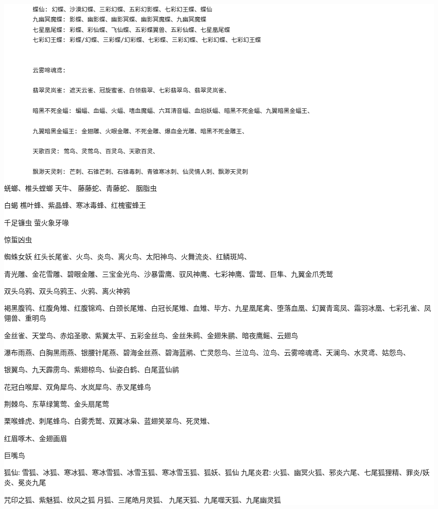 
            蝶仙: 幻蝶、沙漠幻蝶、三彩幻蝶、五彩幻影蝶、七彩幻王蝶、蝶仙
            九幽冥魔蝶: 影蝶、幽影蝶、幽影冥蝶、幽影冥魔蝶、九幽冥魔蝶
            七星凰尾蝶: 彩蝶、彩仙蝶、飞仙蝶、五彩蝶翼兽、五彩仙蝶、七星凰尾蝶
            七彩幻王蝶: 彩蝶/幻蝶、三彩蝶/幻彩蝶、七彩蝶、三彩幻蝶、七彩幻蝶、七彩幻王蝶


            云雾啼魂鸢:

            翡翠灵岚雀: 遮天云雀、冠旋蜜雀、白领翡翠、七彩翡翠鸟、翡翠灵岚雀、

            暗黑不死金蝠: 蝙蝠、血蝠、火蝠、嗜血魔蝠、六耳清音蝠、血焰妖蝠、暗黑不死金蝠、九翼暗黑金蝠王、

            九翼暗黑金蝠王: 金翅雕、火眼金雕、不死金雕、爆血金光雕、暗黑不死金雕王、

            天歌百灵: 莺鸟、灵莺鸟、百灵鸟、天歌百灵、

            飘渺天灵刺: 芒刺、石锥芒刺、石锥毒刺、青锥寒冰刺、仙灵情人刺、飘渺天灵刺


蜣螂、椎头螳螂
天牛、
藤藤蛇、青藤蛇、
胭脂虫

白蝎
樵叶蜂、紫晶蜂、寒冰毒蜂、红槐蜜蜂王

千足镰虫
萤火象牙喙

惊蜇凶虫

蜘蛛女妖
红头长尾雀、火鸟、炎鸟、离火鸟、太阳神鸟、火舞流炎、红鳞斑鸠、

青光雕、金花雪雕、碧眼金雕、三宝金光鸟、沙暴雷鹰、驭风神鹰、七彩神鹰、雷鹫、巨隼、九翼金爪秃鹫

双头乌鸦、双头乌鸦王、火鸦、离火神鸦

褐黑腹鸨、红腹角雉、红腹锦鸡、白颈长尾雉、白冠长尾雉、血雉、毕方、九星凰尾禽、堕落血凰、幻翼青鸾凤、霜羽冰凰、七彩孔雀、凤翎兽、重明鸟

金丝雀、天堂鸟、赤焰圣歌、紫翼太平、五彩金丝鸟、金丝朱鹀、金翅朱鹂、暗夜鹰鳐、云翅鸟

瀑布雨燕、白胸黑雨燕、银腰针尾燕、碧海金丝燕、碧海蓝鹇、亡灵怨鸟、兰泣鸟、泣鸟、云雾啼魂鸢、天澜鸟、水灵鸢、姑怨鸟、

银翼鸟、九天霹雳鸟、紫翅椋鸟、仙姿白鹤、白尾蓝仙鹟

花冠白喉犀、双角犀鸟、水岚犀鸟、赤叉尾蜂鸟

荆棘鸟、东草绿篱莺、金头扇尾莺

栗喉蜂虎、刺尾蜂鸟、白雾秃鹫、双翼冰枭、蓝翅笑翠鸟、死灵雉、

红眉啄木、金翅画眉

巨嘴鸟


狐仙: 雪狐、冰狐、寒冰狐、寒冰雪狐、冰雪玉狐、寒冰雪玉狐、狐妖、狐仙
九尾炎君: 火狐、幽冥火狐、邪炎六尾、七尾狐狸精、罪炎/妖炎、冕炎九尾


咒印之狐、紫魅狐、纹风之狐
月狐、三尾皓月灵狐、
九尾天狐、九尾噬天狐、九尾幽灵狐
